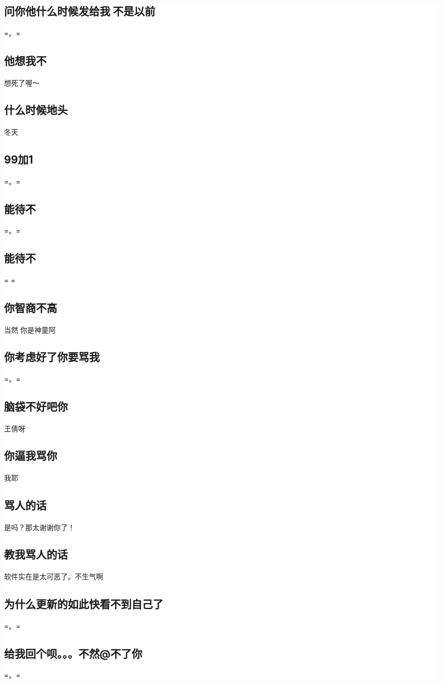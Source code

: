 ## 问你他什么时候发给我 不是以前
=。=

## 他想我不
想死了喔～

## 什么时候地头
冬天

## 99加1
=。=

## 能待不
=。=

## 能待不
= =

## 你智商不高
当然  你是神童阿

## 你考虑好了你要骂我
=。=

## 脑袋不好吧你
王倩呀

## 你逼我骂你
我耶

## 骂人的话
是吗？那太谢谢你了！

## 教我骂人的话
软件实在是太可恶了。不生气啊

## 为什么更新的如此快看不到自己了
=。=

## 给我回个呗。。。不然@不了你
=。=
